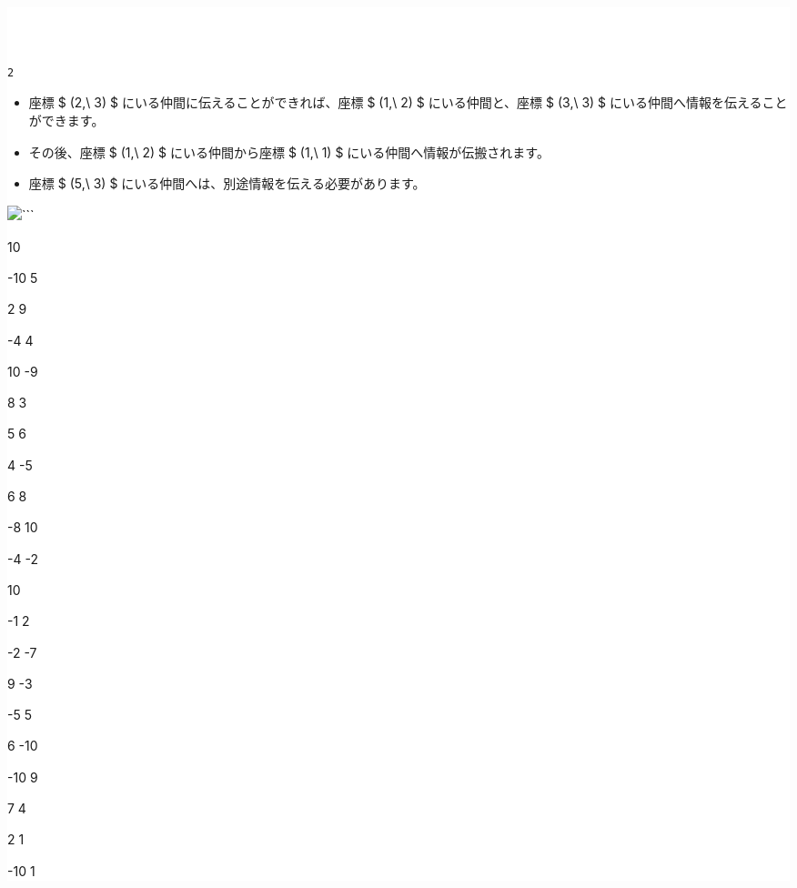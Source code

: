 

 ```



2

```



- 座標 $ (2,\ 3) $ にいる仲間に伝えることができれば、座標 $ (1,\ 2) $ にいる仲間と、座標 $ (3,\ 3) $ にいる仲間へ情報を伝えることができます。

- その後、座標 $ (1,\ 2) $ にいる仲間から座標 $ (1,\ 1) $ にいる仲間へ情報が伝搬されます。

- 座標 $ (5,\ 3) $ にいる仲間へは、別途情報を伝える必要があります。

 

![](https://cdn.luogu.com.cn/upload/vjudge_pic/AT_arc010_4/20ae14e99ef31ba084ae4e11250af5205d3790aa.png)```



10

-10 5

2 9

-4 4

10 -9

8 3

5 6

4 -5

6 8

-8 10

-4 -2

10

-1 2

-2 -7

9 -3

-5 5

6 -10

-10 9

7 4

2 1

-10 1
